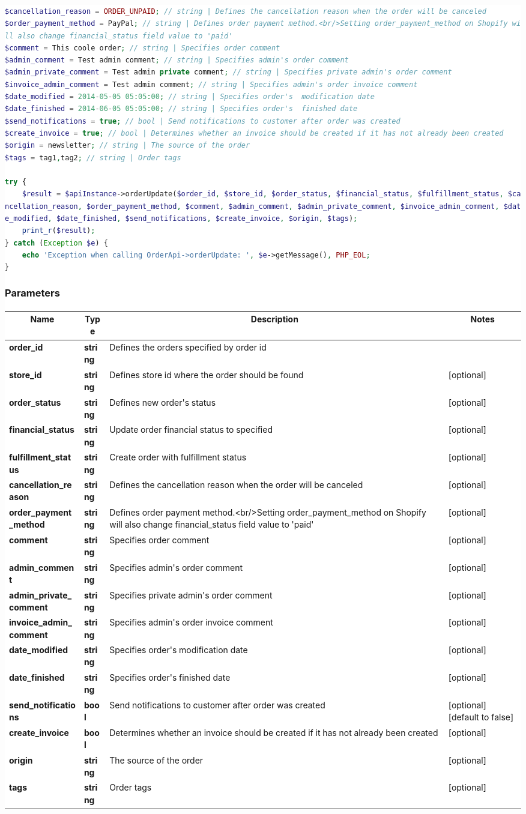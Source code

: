 ```php
$cancellation_reason = ORDER_UNPAID; // string | Defines the cancellation reason when the order will be canceled
$order_payment_method = PayPal; // string | Defines order payment method.<br/>Setting order_payment_method on Shopify will also change financial_status field value to 'paid'
$comment = This coole order; // string | Specifies order comment
$admin_comment = Test admin comment; // string | Specifies admin's order comment
$admin_private_comment = Test admin private comment; // string | Specifies private admin's order comment
$invoice_admin_comment = Test admin comment; // string | Specifies admin's order invoice comment
$date_modified = 2014-05-05 05:05:00; // string | Specifies order's  modification date
$date_finished = 2014-06-05 05:05:00; // string | Specifies order's  finished date
$send_notifications = true; // bool | Send notifications to customer after order was created
$create_invoice = true; // bool | Determines whether an invoice should be created if it has not already been created
$origin = newsletter; // string | The source of the order
$tags = tag1,tag2; // string | Order tags

try {
    $result = $apiInstance->orderUpdate($order_id, $store_id, $order_status, $financial_status, $fulfillment_status, $cancellation_reason, $order_payment_method, $comment, $admin_comment, $admin_private_comment, $invoice_admin_comment, $date_modified, $date_finished, $send_notifications, $create_invoice, $origin, $tags);
    print_r($result);
} catch (Exception $e) {
    echo 'Exception when calling OrderApi->orderUpdate: ', $e->getMessage(), PHP_EOL;
}
```

### Parameters

| Name | Type | Description  | Notes |
| ------------- | ------------- | ------------- | ------------- |
| **order_id** | **string**| Defines the orders specified by order id | |
| **store_id** | **string**| Defines store id where the order should be found | [optional] |
| **order_status** | **string**| Defines new order&#39;s status | [optional] |
| **financial_status** | **string**| Update order financial status to specified | [optional] |
| **fulfillment_status** | **string**| Create order with fulfillment status | [optional] |
| **cancellation_reason** | **string**| Defines the cancellation reason when the order will be canceled | [optional] |
| **order_payment_method** | **string**| Defines order payment method.&lt;br/&gt;Setting order_payment_method on Shopify will also change financial_status field value to &#39;paid&#39; | [optional] |
| **comment** | **string**| Specifies order comment | [optional] |
| **admin_comment** | **string**| Specifies admin&#39;s order comment | [optional] |
| **admin_private_comment** | **string**| Specifies private admin&#39;s order comment | [optional] |
| **invoice_admin_comment** | **string**| Specifies admin&#39;s order invoice comment | [optional] |
| **date_modified** | **string**| Specifies order&#39;s  modification date | [optional] |
| **date_finished** | **string**| Specifies order&#39;s  finished date | [optional] |
| **send_notifications** | **bool**| Send notifications to customer after order was created | [optional] [default to false] |
| **create_invoice** | **bool**| Determines whether an invoice should be created if it has not already been created | [optional] |
| **origin** | **string**| The source of the order | [optional] |
| **tags** | **string**| Order tags | [optional] |
